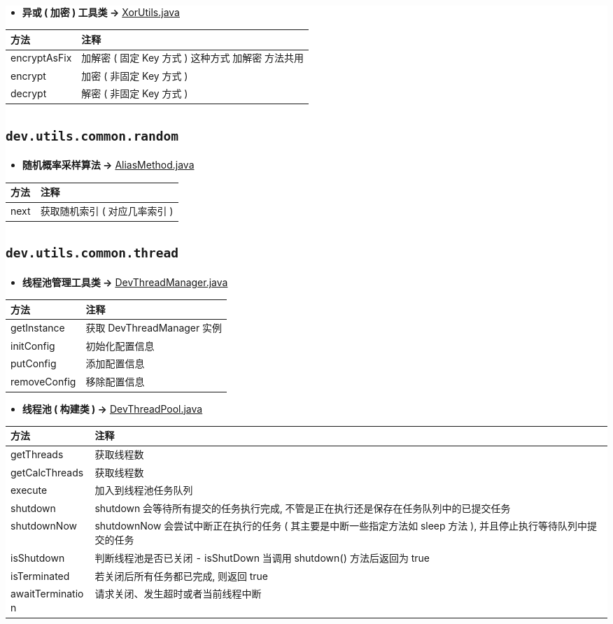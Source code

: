 
* **异或 ( 加密 ) 工具类 ->** [XorUtils.java](https://github.com/afkT/DevUtils/blob/master/lib/DevJava/src/main/java/dev/utils/common/encrypt/XorUtils.java)

| 方法 | 注释 |
| :- | :- |
| encryptAsFix | 加解密 ( 固定 Key 方式 ) 这种方式 加解密 方法共用 |
| encrypt | 加密 ( 非固定 Key 方式 ) |
| decrypt | 解密 ( 非固定 Key 方式 ) |


## <span id="devutilscommonrandom">**`dev.utils.common.random`**</span>


* **随机概率采样算法 ->** [AliasMethod.java](https://github.com/afkT/DevUtils/blob/master/lib/DevJava/src/main/java/dev/utils/common/random/AliasMethod.java)

| 方法 | 注释 |
| :- | :- |
| next | 获取随机索引 ( 对应几率索引 ) |


## <span id="devutilscommonthread">**`dev.utils.common.thread`**</span>


* **线程池管理工具类 ->** [DevThreadManager.java](https://github.com/afkT/DevUtils/blob/master/lib/DevJava/src/main/java/dev/utils/common/thread/DevThreadManager.java)

| 方法 | 注释 |
| :- | :- |
| getInstance | 获取 DevThreadManager 实例 |
| initConfig | 初始化配置信息 |
| putConfig | 添加配置信息 |
| removeConfig | 移除配置信息 |


* **线程池 ( 构建类 ) ->** [DevThreadPool.java](https://github.com/afkT/DevUtils/blob/master/lib/DevJava/src/main/java/dev/utils/common/thread/DevThreadPool.java)

| 方法 | 注释 |
| :- | :- |
| getThreads | 获取线程数 |
| getCalcThreads | 获取线程数 |
| execute | 加入到线程池任务队列 |
| shutdown | shutdown 会等待所有提交的任务执行完成, 不管是正在执行还是保存在任务队列中的已提交任务 |
| shutdownNow | shutdownNow 会尝试中断正在执行的任务 ( 其主要是中断一些指定方法如 sleep 方法 ), 并且停止执行等待队列中提交的任务 |
| isShutdown | 判断线程池是否已关闭 - isShutDown 当调用 shutdown() 方法后返回为 true |
| isTerminated | 若关闭后所有任务都已完成, 则返回 true |
| awaitTermination | 请求关闭、发生超时或者当前线程中断 |